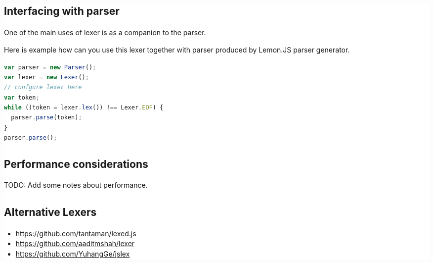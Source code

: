## Interfacing with parser

One of the main uses of lexer is as a companion to the parser.

Here is example how can you use this lexer together with parser produced by Lemon.JS parser generator.

```javascript
var parser = new Parser();
var lexer = new Lexer();
// confgure lexer here
var token;
while ((token = lexer.lex()) !== Lexer.EOF) {
  parser.parse(token);
}
parser.parse();
```

## Performance considerations

TODO: Add some notes about performance.

## Alternative Lexers

- https://github.com/tantaman/lexed.js
- https://github.com/aaditmshah/lexer
- https://github.com/YuhangGe/jslex
